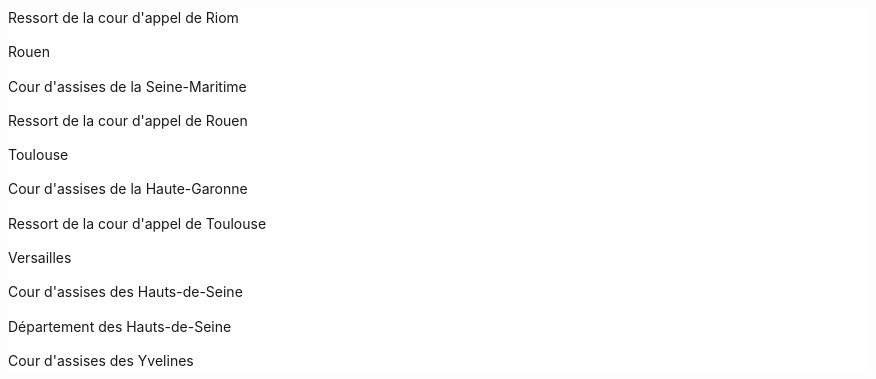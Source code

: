 Ressort de la cour d'appel de Riom 

</td>
    </tr>
    <tr>
      <td valign="top" width="154">

Rouen 

</td>
      <td valign="top" width="182">

Cour d'assises de la Seine-Maritime 

</td>
      <td valign="top" width="280">

Ressort de la cour d'appel de Rouen 

</td>
    </tr>
    <tr>
      <td valign="top" width="154">

Toulouse 

</td>
      <td valign="top" width="182">

Cour d'assises de la Haute-Garonne 

</td>
      <td valign="top" width="280">

Ressort de la cour d'appel de Toulouse 

</td>
    </tr>
    <tr>
      <td valign="top" width="154">

Versailles 

</td>
      <td valign="top" width="182">

Cour d'assises des Hauts-de-Seine 

</td>
      <td valign="top" width="280">

Département des Hauts-de-Seine 

</td>
    </tr>
    <tr>
      <td valign="top" width="154"> </td>
      <td valign="top" width="182">

Cour d'assises des Yvelines 
